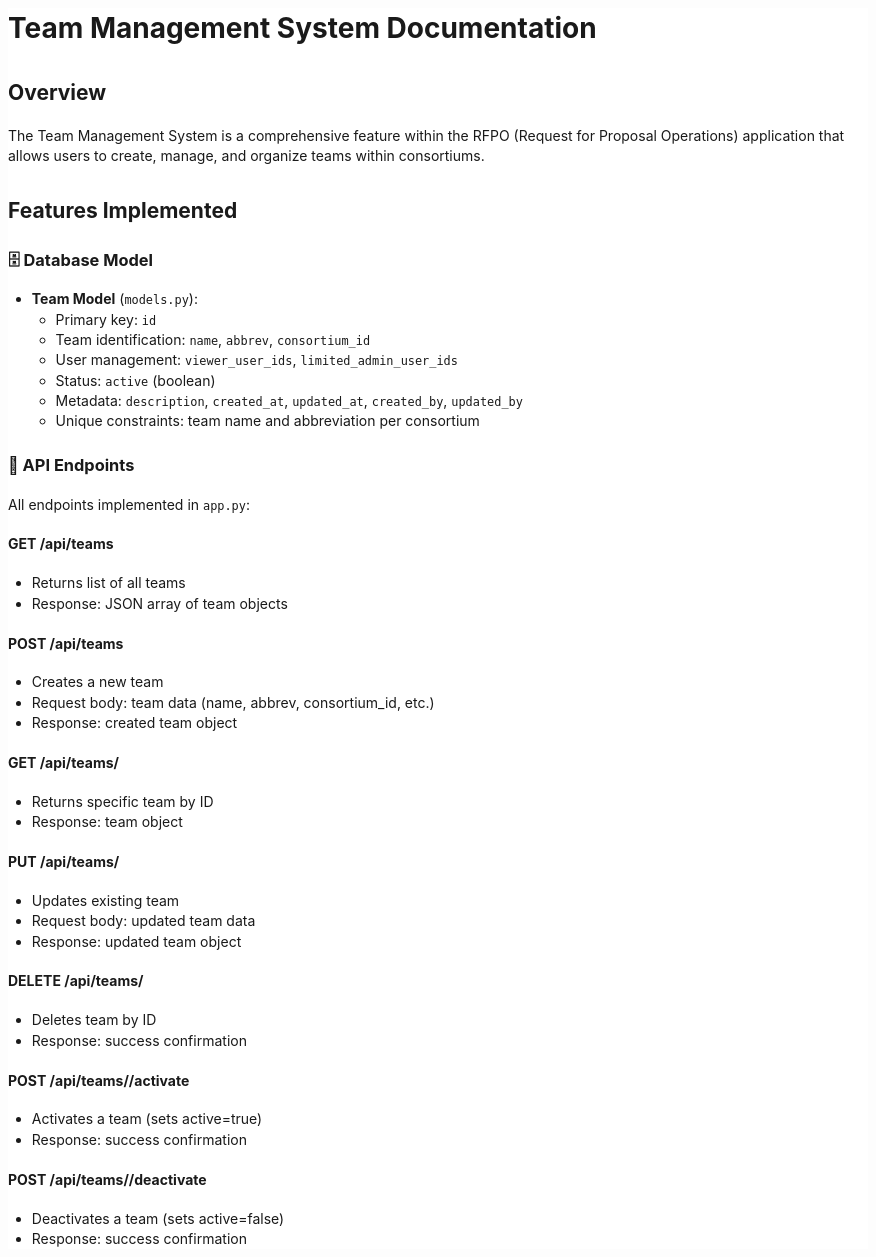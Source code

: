 # Team Management System Documentation

## Overview
The Team Management System is a comprehensive feature within the RFPO (Request for Proposal Operations) application that allows users to create, manage, and organize teams within consortiums.

## Features Implemented

### 🗄️ Database Model
- **Team Model** (`models.py`):
  - Primary key: `id`
  - Team identification: `name`, `abbrev`, `consortium_id`
  - User management: `viewer_user_ids`, `limited_admin_user_ids`
  - Status: `active` (boolean)
  - Metadata: `description`, `created_at`, `updated_at`, `created_by`, `updated_by`
  - Unique constraints: team name and abbreviation per consortium

### 🔗 API Endpoints
All endpoints implemented in `app.py`:

#### GET /api/teams
- Returns list of all teams
- Response: JSON array of team objects

#### POST /api/teams
- Creates a new team
- Request body: team data (name, abbrev, consortium_id, etc.)
- Response: created team object

#### GET /api/teams/<id>
- Returns specific team by ID
- Response: team object

#### PUT /api/teams/<id>
- Updates existing team
- Request body: updated team data
- Response: updated team object

#### DELETE /api/teams/<id>
- Deletes team by ID
- Response: success confirmation

#### POST /api/teams/<id>/activate
- Activates a team (sets active=true)
- Response: success confirmation

#### POST /api/teams/<id>/deactivate
- Deactivates a team (sets active=false)
- Response: success confirmation
